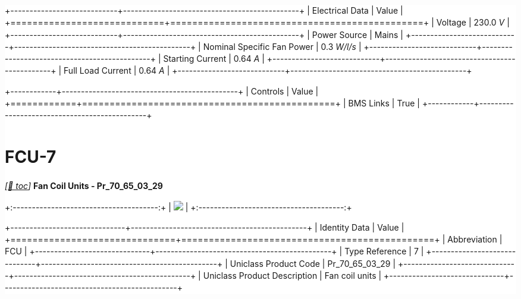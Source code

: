 +----------------------------+----------------------------------------------+
| Electrical Data            | <span custom-style="mf_black">Value</span>   |
+============================+==============================================+
| Voltage                    | 230.0 _V_                                    |
+----------------------------+----------------------------------------------+
| Power Source               | Mains                                        |
+----------------------------+----------------------------------------------+
| Nominal Specific Fan Power | 0.3 _W/l/s_                                  |
+----------------------------+----------------------------------------------+
| Starting Current           | 0.64 _A_                                     |
+----------------------------+----------------------------------------------+
| Full Load Current          | 0.64 _A_                                     |
+----------------------------+----------------------------------------------+

+------------+----------------------------------------------+
| Controls   | <span custom-style="mf_black">Value</span>   |
+============+==============================================+
| BMS Links  | True                                         |
+------------+----------------------------------------------+

# FCU-7

_[[🔗 toc](#TABLE-OF-CONTENTS)]_ <span custom-style="mf_headercaption">
__Fan Coil Units - Pr_70_65_03_29__
</span>

+:--------------------------------------:+
| ![](FCU-7__6iriZH6gN8XRd793fKdsd9.png) |
+:--------------------------------------:+

+------------------------------+----------------------------------------------+
| Identity Data                | <span custom-style="mf_black">Value</span>   |
+==============================+==============================================+
| Abbreviation                 | FCU                                          |
+------------------------------+----------------------------------------------+
| Type Reference               | 7                                            |
+------------------------------+----------------------------------------------+
| Uniclass Product Code        | Pr_70_65_03_29                               |
+------------------------------+----------------------------------------------+
| Uniclass Product Description | Fan coil units                               |
+------------------------------+----------------------------------------------+
